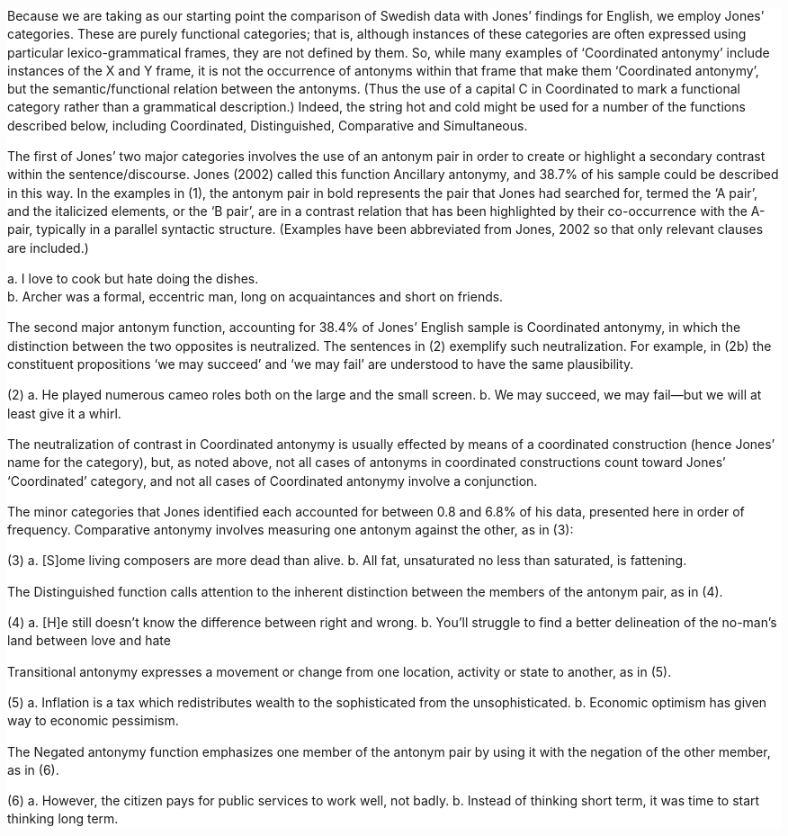 Because we are taking as our starting point the comparison of Swedish data with Jones’ findings for English, we employ Jones’ categories. These are purely functional categories; that is, although instances of these categories are often expressed using particular lexico-grammatical frames, they are not defined by them. So, while many examples of ‘Coordinated antonymy’ include instances of the X and Y frame, it is not the occurrence of antonyms within that frame that make them ‘Coordinated antonymy’, but the semantic/functional relation between the antonyms. (Thus the use of a capital C in Coordinated to mark a functional category rather than a grammatical description.) Indeed, the string hot and cold might be used for a number of the functions described below, including Coordinated, Distinguished, Comparative and Simultaneous.

The first of Jones’ two major categories involves the use of an antonym pair in order to create or highlight a secondary contrast within the sentence/discourse. Jones (2002) called this function Ancillary antonymy, and $3 8 . 7 \%$ of his sample could be described in this way. In the examples in (1), the antonym pair in bold represents the pair that Jones had searched for, termed the ‘A pair’, and the italicized elements, or the ‘B pair’, are in a contrast relation that has been highlighted by their co-occurrence with the A-pair, typically in a parallel syntactic structure. (Examples have been abbreviated from Jones, 2002 so that only relevant clauses are included.)

a. I love to cook but hate doing the dishes.   
b. Archer was a formal, eccentric man, long on acquaintances and short on friends.

The second major antonym function, accounting for $3 8 . 4 \%$ of Jones’ English sample is Coordinated antonymy, in which the distinction between the two opposites is neutralized. The sentences in (2) exemplify such neutralization. For example, in (2b) the constituent propositions ‘we may succeed’ and ‘we may fail’ are understood to have the same plausibility.

(2) a. He played numerous cameo roles both on the large and the small screen. b. We may succeed, we may fail—but we will at least give it a whirl.

The neutralization of contrast in Coordinated antonymy is usually effected by means of a coordinated construction (hence Jones’ name for the category), but, as noted above, not all cases of antonyms in coordinated constructions count toward Jones’ ‘Coordinated’ category, and not all cases of Coordinated antonymy involve a conjunction.

The minor categories that Jones identified each accounted for between 0.8 and $6 . 8 \%$ of his data, presented here in order of frequency. Comparative antonymy involves measuring one antonym against the other, as in (3):

(3) a. [S]ome living composers are more dead than alive. b. All fat, unsaturated no less than saturated, is fattening.

The Distinguished function calls attention to the inherent distinction between the members of the antonym pair, as in (4).

(4) a. [H]e still doesn’t know the difference between right and wrong. b. You’ll struggle to find a better delineation of the no-man’s land between love and hate

Transitional antonymy expresses a movement or change from one location, activity or state to another, as in (5).

(5) a. Inflation is a tax which redistributes wealth to the sophisticated from the unsophisticated. b. Economic optimism has given way to economic pessimism.

The Negated antonymy function emphasizes one member of the antonym pair by using it with the negation of the other member, as in (6).

(6) a. However, the citizen pays for public services to work well, not badly. b. Instead of thinking short term, it was time to start thinking long term.

